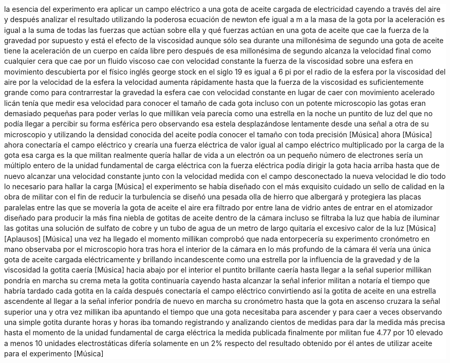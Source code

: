  la esencia del experimento era aplicar un campo eléctrico a una gota de aceite cargada de electricidad cayendo a través del aire y después analizar el resultado utilizando la poderosa ecuación de newton efe igual a m a la masa de la gota por la aceleración es igual a la suma de todas las fuerzas que actúan sobre ella y qué fuerzas actúan en una gota de aceite que cae la fuerza de la gravedad por supuesto y está el efecto de la viscosidad aunque sólo sea durante una millonésima de segundo una gota de aceite tiene la aceleración de un cuerpo en caída libre pero después de esa millonésima de segundo alcanza la velocidad final como cualquier cera que cae por un fluido viscoso cae con velocidad constante la fuerza de la viscosidad sobre una esfera en movimiento descubierta por el físico inglés george stock en el siglo 19 es igual a 6 pi por el radio de la esfera por la viscosidad del aire por la velocidad de la esfera la velocidad aumenta rápidamente hasta que la fuerza de la viscosidad es suficientemente grande como para contrarrestar la gravedad la esfera cae con velocidad constante en lugar de caer con movimiento acelerado licán tenía que medir esa velocidad para conocer el tamaño de cada gota incluso con un potente microscopio las gotas eran demasiado pequeñas para poder verlas lo que millikan veía parecía como una estrella en la noche un puntito de luz del que no podía llegar a percibir su forma esférica pero observando esa estela desplazándose lentamente desde una señal a otra de su microscopio y utilizando la densidad conocida del aceite podía conocer el tamaño con toda precisión 
 [Música]
 ahora 
 [Música]
 ahora conectaría el campo eléctrico y crearía una fuerza eléctrica de valor igual al campo eléctrico multiplicado por la carga de la gota esa carga es la que militan realmente quería hallar de vida a un electrón oa un pequeño número de electrones sería un múltiplo entero de la unidad fundamental de carga eléctrica con la fuerza eléctrica podía dirigir la gota hacia arriba hasta que de nuevo alcanzar una velocidad constante junto con la velocidad medida con el campo desconectado la nueva velocidad le dio todo lo necesario para hallar la carga 
 [Música]
 el experimento se había diseñado con el más exquisito cuidado un sello de calidad en la obra de militar con el fin de reducir la turbulencia se diseñó una pesada olla de hierro que albergará y protegiera las placas paralelas entre las que se movería la gota de aceite el aire era filtrado por entre lana de vidrio antes de entrar en el atomizador diseñado para producir la más fina niebla de gotitas de aceite dentro de la cámara incluso se filtraba la luz que había de iluminar las gotitas una solución de sulfato de cobre y un tubo de agua de un metro de largo quitaría el excesivo calor de la luz 
 [Música]
 [Aplausos] 
 [Música]
 una vez ha llegado el momento millikan comprobó que nada entorpecería su experimento cronómetro en mano observaba por el microscopio hora tras hora el interior de la cámara en lo más profundo de la cámara él vería una única gota de aceite cargada eléctricamente y brillando incandescente como una estrella por la influencia de la gravedad y de la viscosidad la gotita caería 
 [Música]
 hacia abajo por el interior el puntito brillante caería hasta llegar a la señal superior millikan pondría en marcha su crema meta la gotita continuaría cayendo hasta alcanzar la señal inferior militan a notaría el tiempo que habría tardado cada gotita en la caída después conectaría el campo eléctrico convirtiendo así la gotita de aceite en una estrella ascendente al llegar a la señal inferior pondría de nuevo en marcha su cronómetro hasta que la gota en ascenso cruzara la señal superior una y otra vez millikan iba apuntando el tiempo que una gota necesitaba para ascender y para caer a veces observando una simple gotita durante horas y horas iba tomando registrando y analizando cientos de medidas para dar la medida más precisa hasta el momento de la unidad fundamental de carga eléctrica la medida publicada finalmente por militan fue 4.77 por 10 elevado a menos 10 unidades electrostáticas difería solamente en un 2% respecto del resultado obtenido por él antes de utilizar aceite para el experimento 
 [Música]